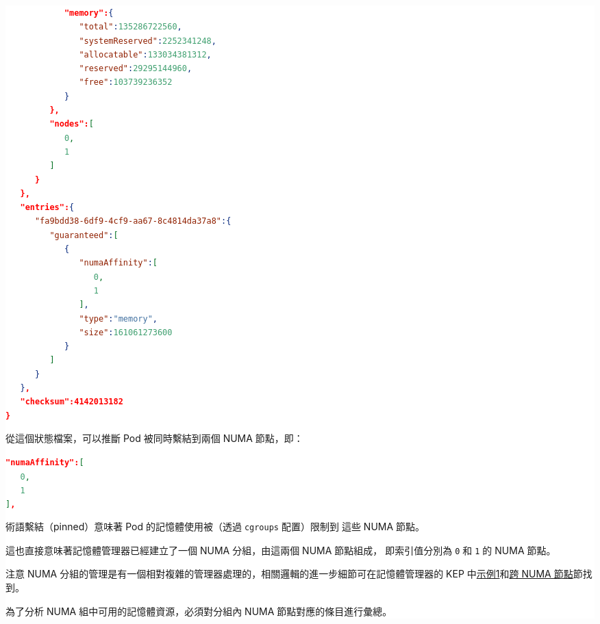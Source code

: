 ```json
            "memory":{
               "total":135286722560,
               "systemReserved":2252341248,
               "allocatable":133034381312,
               "reserved":29295144960,
               "free":103739236352
            }
         },
         "nodes":[
            0,
            1
         ]
      }
   },
   "entries":{
      "fa9bdd38-6df9-4cf9-aa67-8c4814da37a8":{
         "guaranteed":[
            {
               "numaAffinity":[
                  0,
                  1
               ],
               "type":"memory",
               "size":161061273600
            }
         ]
      }
   },
   "checksum":4142013182
}
```


從這個狀態檔案，可以推斷 Pod 被同時繫結到兩個 NUMA 節點，即：

```json
"numaAffinity":[
   0,
   1
],
``` 


術語繫結（pinned）意味著 Pod 的記憶體使用被（透過 `cgroups` 配置）限制到
這些 NUMA 節點。

這也直接意味著記憶體管理器已經建立了一個 NUMA 分組，由這兩個 NUMA 節點組成，
即索引值分別為 `0` 和 `1` 的 NUMA 節點。


注意 NUMA 分組的管理是有一個相對複雜的管理器處理的，相關邏輯的進一步細節可在記憶體管理器的
KEP 中[示例1][1]和[跨 NUMA 節點][3]節找到。

為了分析 NUMA 組中可用的記憶體資源，必須對分組內 NUMA 節點對應的條目進行彙總。


[1]: https://github.com/kubernetes/enhancements/tree/master/keps/sig-node/1769-memory-manager#simulation---how-the-memory-manager-works-by-examples
[2]: https://github.com/kubernetes/enhancements/tree/master/keps/sig-node/1769-memory-manager#the-concept-of-node-map-and-memory-maps
[3]: https://github.com/kubernetes/enhancements/tree/master/keps/sig-node/1769-memory-manager#how-to-enable-the-guaranteed-memory-allocation-over-many-numa-nodes
[4]: https://github.com/kubernetes/enhancements/tree/master/keps/sig-node/1769-memory-manager#design-overview
[5]: https://github.com/kubernetes/enhancements/tree/master/keps/sig-node/1769-memory-manager#memory-maps-at-start-up-with-examples
[6]: https://github.com/kubernetes/enhancements/tree/master/keps/sig-node/1769-memory-manager#memory-maps-at-runtime-with-examples